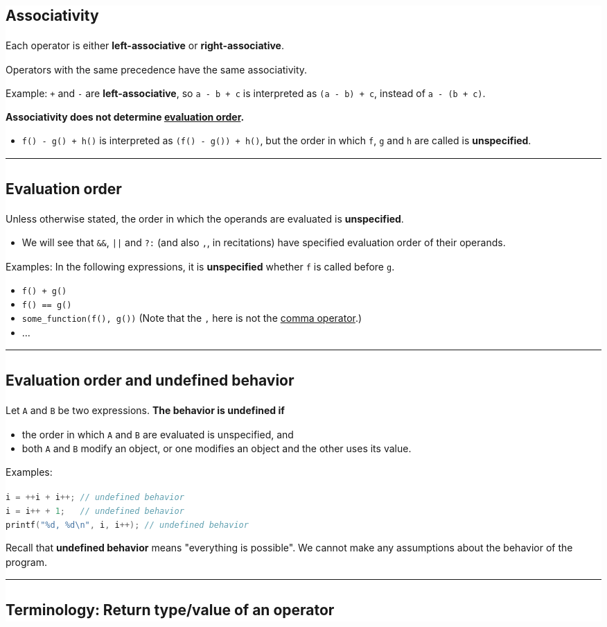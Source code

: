 
## Associativity

Each operator is either **left-associative** or **right-associative**.

Operators with the same precedence have the same associativity.

Example: `+` and `-` are **left-associative**, so `a - b + c` is interpreted as `(a - b) + c`, instead of `a - (b + c)`.

**Associativity does not determine [evaluation order](https://en.cppreference.com/w/c/language/eval_order).**

- `f() - g() + h()` is interpreted as `(f() - g()) + h()`, but the order in which `f`, `g` and `h` are called is **unspecified**.

---

## Evaluation order

Unless otherwise stated, the order in which the operands are evaluated is **unspecified**.
- We will see that `&&`, `||` and `?:` (and also `,`, in recitations) have specified evaluation order of their operands.

Examples: In the following expressions, it is **unspecified** whether `f` is called before `g`.

- `f() + g()`
- `f() == g()`
- `some_function(f(), g())` (Note that the `,` here is not the [comma operator](https://en.cppreference.com/w/c/language/operator_other#Comma_operator).)
- ...

---

## Evaluation order and undefined behavior

Let `A` and `B` be two expressions. **The behavior is undefined if**

- the order in which `A` and `B` are evaluated is unspecified, and
- both `A` and `B` modify an object, or one modifies an object and the other uses its value.

Examples:

```c
i = ++i + i++; // undefined behavior
i = i++ + 1;   // undefined behavior
printf("%d, %d\n", i, i++); // undefined behavior
```

Recall that **undefined behavior** means "everything is possible". We cannot make any assumptions about the behavior of the program.

---

## Terminology: Return type/value of an operator
